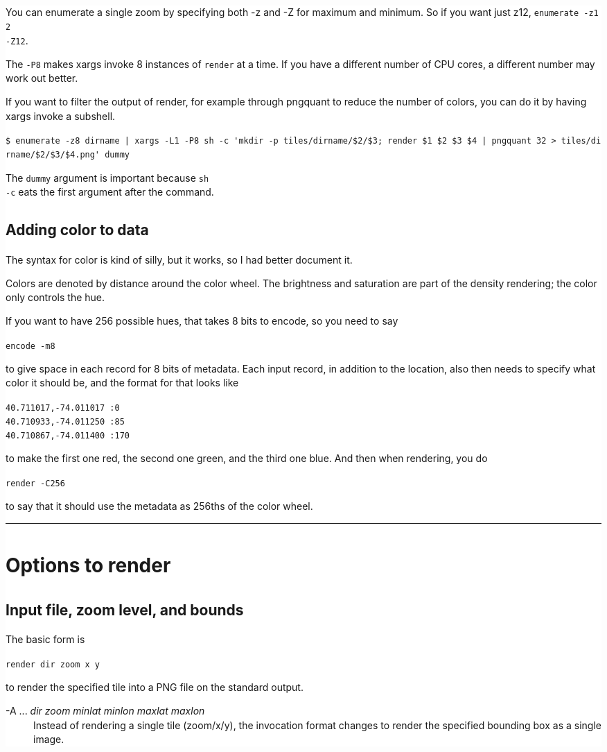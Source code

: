 You can enumerate a single zoom by specifying both -z and -Z for maximum and
minimum. So if you want just z12, <code>enumerate -z12 -Z12</code>.

The <code>-P8</code> makes xargs invoke 8 instances of <code>render</code>
at a time. If you have a different number of CPU cores, a different number
may work out better.

If you want to filter the output of render, for example through pngquant
to reduce the number of colors,
you can do it by having xargs invoke a subshell.

    $ enumerate -z8 dirname | xargs -L1 -P8 sh -c 'mkdir -p tiles/dirname/$2/$3; render $1 $2 $3 $4 | pngquant 32 > tiles/dirname/$2/$3/$4.png' dummy

The <code>dummy</code> argument is important because <code>sh -c</code>
eats the first argument after the command.

Adding color to data
--------------------

The syntax for color is kind of silly, but it works, so I had better document it.

Colors are denoted by distance around the color wheel. The brightness and saturation
are part of the density rendering; the color only controls the hue.

If you want to have 256 possible hues, that takes 8 bits to encode, so you need to say

    encode -m8

to give space in each record for 8 bits of metadata. Each input record, in addition
to the location, also then needs to specify what color it should be, and the format
for that looks like

    40.711017,-74.011017 :0
    40.710933,-74.011250 :85
    40.710867,-74.011400 :170

to make the first one red, the second one green, and the third one blue. And then
when rendering, you do

    render -C256

to say that it should use the metadata as 256ths of the color wheel.

---

Options to render
=================

Input file, zoom level, and bounds
----------------------------------

The basic form is

    render dir zoom x y

to render the specified tile into a PNG file on the standard output.

<dl>
<dt>-A ... <i>dir zoom minlat minlon maxlat maxlon</i></dt>
<dd>Instead of rendering a single tile (zoom/x/y), the invocation format changes
to render the specified bounding box as a single image.</dd>
